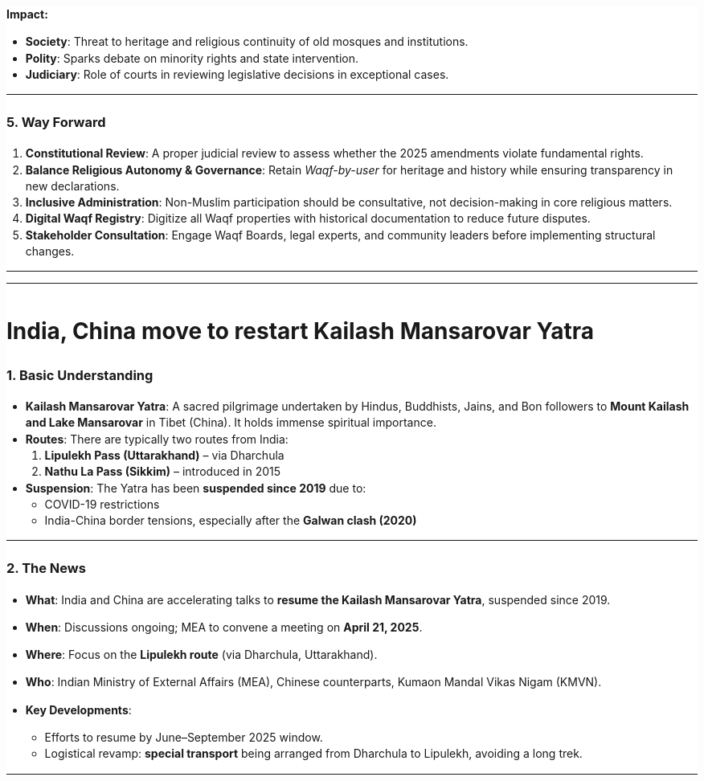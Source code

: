 **Impact:**
- **Society**: Threat to heritage and religious continuity of old mosques and institutions.
- **Polity**: Sparks debate on minority rights and state intervention.
- **Judiciary**: Role of courts in reviewing legislative decisions in exceptional cases.

---

### 5. **Way Forward**

1. **Constitutional Review**: A proper judicial review to assess whether the 2025 amendments violate fundamental rights.
2. **Balance Religious Autonomy & Governance**: Retain *Waqf-by-user* for heritage and history while ensuring transparency in new declarations.
3. **Inclusive Administration**: Non-Muslim participation should be consultative, not decision-making in core religious matters.
4. **Digital Waqf Registry**: Digitize all Waqf properties with historical documentation to reduce future disputes.
5. **Stakeholder Consultation**: Engage Waqf Boards, legal experts, and community leaders before implementing structural changes.

---

---

# India, China move to restart Kailash Mansarovar Yatra
### 1. **Basic Understanding**

- **Kailash Mansarovar Yatra**: A sacred pilgrimage undertaken by Hindus, Buddhists, Jains, and Bon followers to **Mount Kailash and Lake Mansarovar** in Tibet (China). It holds immense spiritual importance.
- **Routes**: There are typically two routes from India:
  1. **Lipulekh Pass (Uttarakhand)** – via Dharchula
  2. **Nathu La Pass (Sikkim)** – introduced in 2015
- **Suspension**: The Yatra has been **suspended since 2019** due to:
  - COVID-19 restrictions
  - India-China border tensions, especially after the **Galwan clash (2020)**

---

### 2. **The News**

- **What**: India and China are accelerating talks to **resume the Kailash Mansarovar Yatra**, suspended since 2019.
- **When**: Discussions ongoing; MEA to convene a meeting on **April 21, 2025**.
- **Where**: Focus on the **Lipulekh route** (via Dharchula, Uttarakhand).
- **Who**: Indian Ministry of External Affairs (MEA), Chinese counterparts, Kumaon Mandal Vikas Nigam (KMVN).

- **Key Developments**:
  - Efforts to resume by June–September 2025 window.
  - Logistical revamp: **special transport** being arranged from Dharchula to Lipulekh, avoiding a long trek.

---